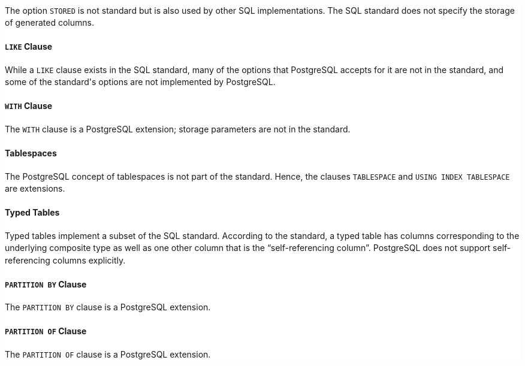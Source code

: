 The option `STORED` is not standard but is also used by other SQL implementations. The SQL standard does not specify the storage of generated columns.

#### `LIKE` Clause

While a `LIKE` clause exists in the SQL standard, many of the options that PostgreSQL accepts for it are not in the standard, and some of the standard's options are not implemented by PostgreSQL.

#### `WITH` Clause

The `WITH` clause is a PostgreSQL extension; storage parameters are not in the standard.

#### Tablespaces

The PostgreSQL concept of tablespaces is not part of the standard. Hence, the clauses `TABLESPACE` and `USING INDEX TABLESPACE` are extensions.

#### Typed Tables

Typed tables implement a subset of the SQL standard. According to the standard, a typed table has columns corresponding to the underlying composite type as well as one other column that is the “self-referencing column”. PostgreSQL does not support self-referencing columns explicitly.

#### `PARTITION BY` Clause

The `PARTITION BY` clause is a PostgreSQL extension.

#### `PARTITION OF` Clause

The `PARTITION OF` clause is a PostgreSQL extension.
